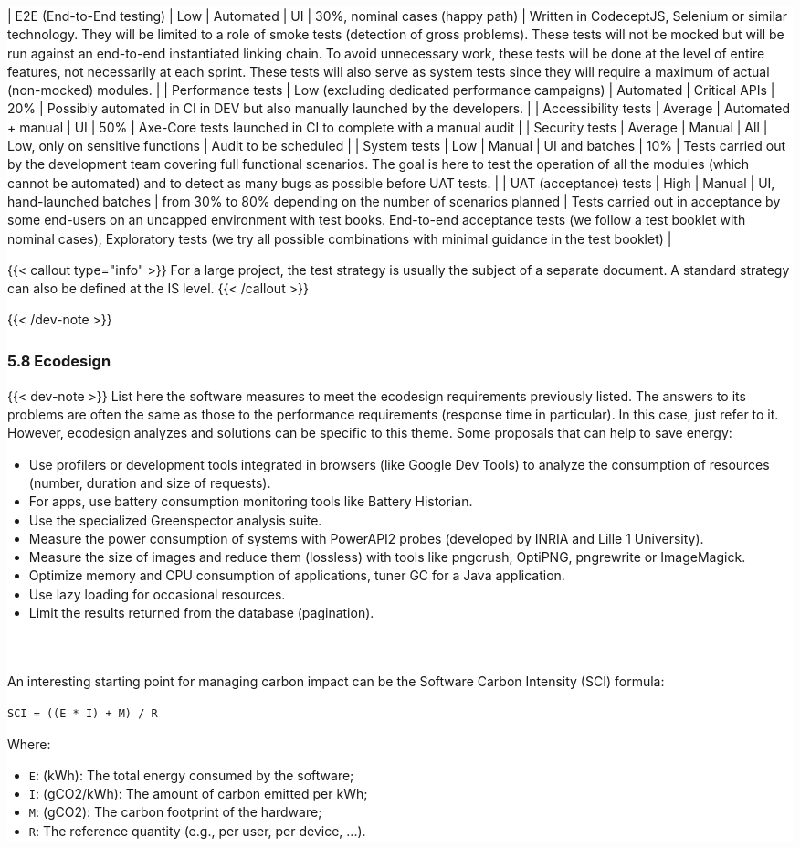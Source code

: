 | E2E (End-to-End testing)  | Low                                             | Automated            | UI                                                       | 30%, nominal cases (happy path)                                                        | Written in CodeceptJS, Selenium or similar technology. They will be limited to a role of smoke tests (detection of gross problems). These tests will not be mocked but will be run against an end-to-end instantiated linking chain. To avoid unnecessary work, these tests will be done at the level of entire features, not necessarily at each sprint. These tests will also serve as system tests since they will require a maximum of actual (non-mocked) modules. |
| Performance tests         | Low (excluding dedicated performance campaigns) | Automated            | Critical APIs                                            | 20%                                                                                    | Possibly automated in CI in DEV but also manually launched by the developers.                                                                                                                                                                                                                                                                                                                                                                                           |
| Accessibility tests       | Average                                         | Automated + manual   | UI                                                       | 50%                                                                                    | Axe-Core tests launched in CI to complete with a manual audit                                                                                                                                                                                                                                                                                                                                                                                                           |
| Security tests            | Average                                         | Manual               | All                                                      | Low, only on sensitive functions                                                       | Audit to be scheduled                                                                                                                                                                                                                                                                                                                                                                                                                                                   |
| System tests              | Low                                             | Manual               | UI and batches                                           | 10%                                                                                    | Tests carried out by the development team covering full functional scenarios. The goal is here to test the operation of all the modules (which cannot be automated) and to detect as many bugs as possible before UAT tests.                                                                                                                                                                                                                                            |
| UAT (acceptance) tests    | High                                            | Manual               | UI, hand-launched batches                                | from 30% to 80% depending on the number of scenarios planned                           | Tests carried out in acceptance by some end-users on an uncapped environment with test books. End-to-end acceptance tests (we follow a test booklet with nominal cases), Exploratory tests (we try all possible combinations with minimal guidance in the test booklet)                                                                                                                                                                                                 |

{{< callout type="info" >}}
For a large project, the test strategy is usually the subject of a separate document. A standard strategy can also be defined at the IS level.
{{< /callout >}}

{{< /dev-note >}}

### 5.8 Ecodesign

{{< dev-note >}}
List here the software measures to meet the ecodesign requirements previously listed. The answers to its problems are often the same as those to the performance
requirements (response time in particular). In this case, just refer to it. However, ecodesign analyzes and solutions can be specific to this theme. Some
proposals that can help to save energy:

- Use profilers or development tools integrated in browsers (like Google Dev Tools) to analyze the consumption of resources (number, duration and size of
  requests).
- For apps, use battery consumption monitoring tools like Battery Historian.
- Use the specialized Greenspector analysis suite.
- Measure the power consumption of systems with PowerAPI2 probes (developed by INRIA and Lille 1 University).
- Measure the size of images and reduce them (lossless) with tools like pngcrush, OptiPNG, pngrewrite or ImageMagick.
- Optimize memory and CPU consumption of applications, tuner GC for a Java application.
- Use lazy loading for occasional resources.
- Limit the results returned from the database (pagination).

<br/><br/>
An interesting starting point for managing carbon impact can be the Software Carbon Intensity (SCI) formula:

```
SCI = ((E * I) + M) / R
```

Where:

- `E`: (kWh): The total energy consumed by the software;
- `I`: (gCO2/kWh): The amount of carbon emitted per kWh;
- `M`: (gCO2): The carbon footprint of the hardware;
- `R`: The reference quantity (e.g., per user, per device, ...).

